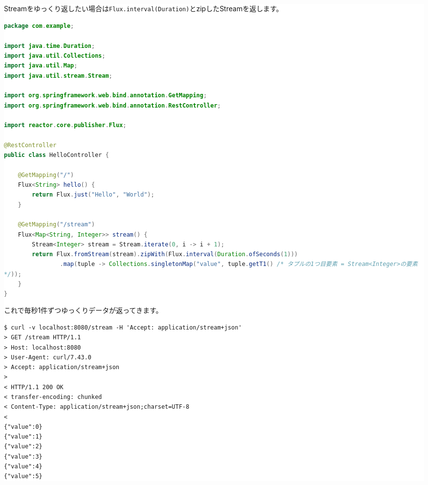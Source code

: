 Streamをゆっくり返したい場合は`Flux.interval(Duration)`とzipしたStreamを返します。

``` java
package com.example;

import java.time.Duration;
import java.util.Collections;
import java.util.Map;
import java.util.stream.Stream;

import org.springframework.web.bind.annotation.GetMapping;
import org.springframework.web.bind.annotation.RestController;

import reactor.core.publisher.Flux;

@RestController
public class HelloController {

	@GetMapping("/")
	Flux<String> hello() {
		return Flux.just("Hello", "World");
	}

	@GetMapping("/stream")
	Flux<Map<String, Integer>> stream() {
		Stream<Integer> stream = Stream.iterate(0, i -> i + 1);
		return Flux.fromStream(stream).zipWith(Flux.interval(Duration.ofSeconds(1)))
				.map(tuple -> Collections.singletonMap("value", tuple.getT1() /* タプルの1つ目要素 = Stream<Integer>の要素 */));
	}
}
```

これで毎秒1件ずつゆっくりデータが返ってきます。

```
$ curl -v localhost:8080/stream -H 'Accept: application/stream+json'
> GET /stream HTTP/1.1
> Host: localhost:8080
> User-Agent: curl/7.43.0
> Accept: application/stream+json
> 
< HTTP/1.1 200 OK
< transfer-encoding: chunked
< Content-Type: application/stream+json;charset=UTF-8
< 
{"value":0}
{"value":1}
{"value":2}
{"value":3}
{"value":4}
{"value":5}
```
